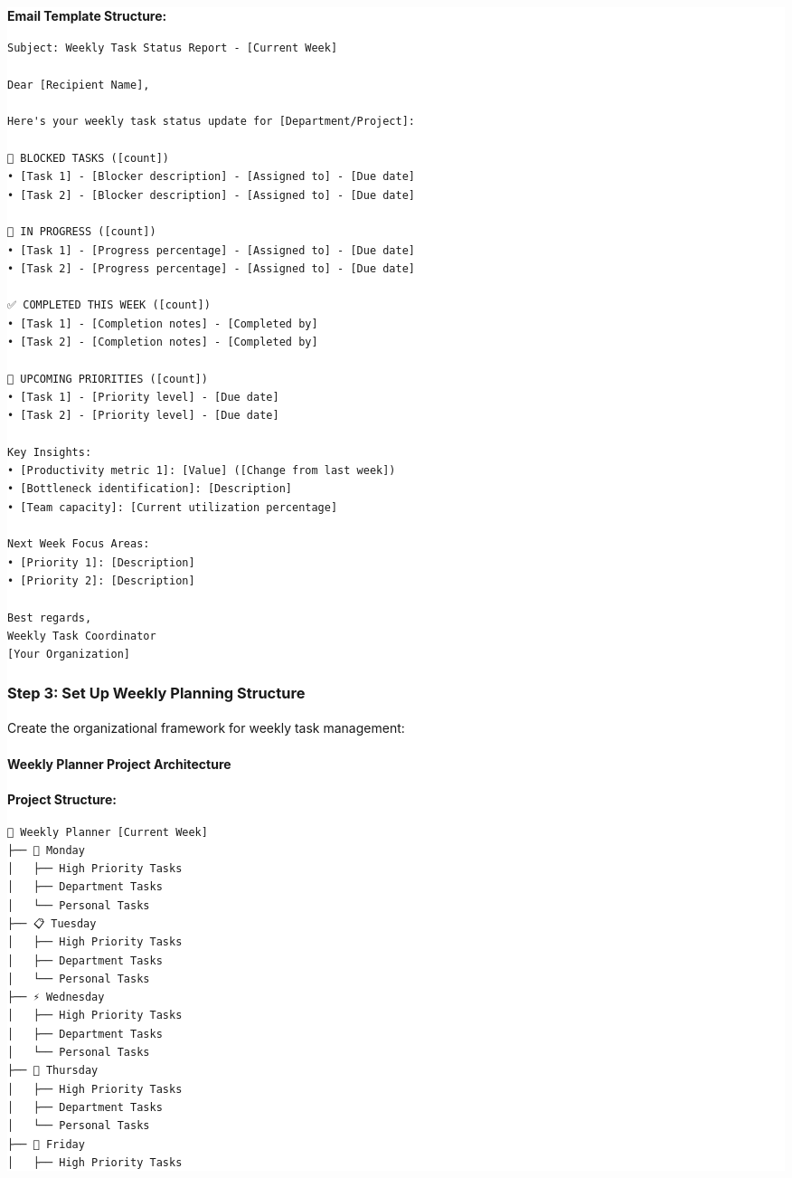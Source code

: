 **Email Template Structure:**
```
Subject: Weekly Task Status Report - [Current Week]

Dear [Recipient Name],

Here's your weekly task status update for [Department/Project]:

🚧 BLOCKED TASKS ([count])
• [Task 1] - [Blocker description] - [Assigned to] - [Due date]
• [Task 2] - [Blocker description] - [Assigned to] - [Due date]

🔄 IN PROGRESS ([count])
• [Task 1] - [Progress percentage] - [Assigned to] - [Due date]
• [Task 2] - [Progress percentage] - [Assigned to] - [Due date]

✅ COMPLETED THIS WEEK ([count])
• [Task 1] - [Completion notes] - [Completed by]
• [Task 2] - [Completion notes] - [Completed by]

🎯 UPCOMING PRIORITIES ([count])
• [Task 1] - [Priority level] - [Due date]
• [Task 2] - [Priority level] - [Due date]

Key Insights:
• [Productivity metric 1]: [Value] ([Change from last week])
• [Bottleneck identification]: [Description]
• [Team capacity]: [Current utilization percentage]

Next Week Focus Areas:
• [Priority 1]: [Description]
• [Priority 2]: [Description]

Best regards,
Weekly Task Coordinator
[Your Organization]
```

### Step 3: Set Up Weekly Planning Structure

Create the organizational framework for weekly task management:

#### Weekly Planner Project Architecture

**Project Structure:**
```
📅 Weekly Planner [Current Week]
├── 🎯 Monday
│   ├── High Priority Tasks
│   ├── Department Tasks
│   └── Personal Tasks
├── 📋 Tuesday
│   ├── High Priority Tasks
│   ├── Department Tasks
│   └── Personal Tasks
├── ⚡ Wednesday
│   ├── High Priority Tasks
│   ├── Department Tasks
│   └── Personal Tasks
├── 🚀 Thursday
│   ├── High Priority Tasks
│   ├── Department Tasks
│   └── Personal Tasks
├── 🎉 Friday
│   ├── High Priority Tasks
```
